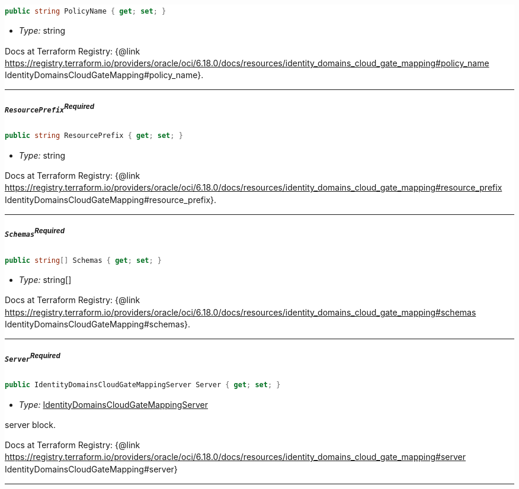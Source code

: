 ```csharp
public string PolicyName { get; set; }
```

- *Type:* string

Docs at Terraform Registry: {@link https://registry.terraform.io/providers/oracle/oci/6.18.0/docs/resources/identity_domains_cloud_gate_mapping#policy_name IdentityDomainsCloudGateMapping#policy_name}.

---

##### `ResourcePrefix`<sup>Required</sup> <a name="ResourcePrefix" id="rhizo-co-terraform-provider-oci.identityDomainsCloudGateMapping.IdentityDomainsCloudGateMappingConfig.property.resourcePrefix"></a>

```csharp
public string ResourcePrefix { get; set; }
```

- *Type:* string

Docs at Terraform Registry: {@link https://registry.terraform.io/providers/oracle/oci/6.18.0/docs/resources/identity_domains_cloud_gate_mapping#resource_prefix IdentityDomainsCloudGateMapping#resource_prefix}.

---

##### `Schemas`<sup>Required</sup> <a name="Schemas" id="rhizo-co-terraform-provider-oci.identityDomainsCloudGateMapping.IdentityDomainsCloudGateMappingConfig.property.schemas"></a>

```csharp
public string[] Schemas { get; set; }
```

- *Type:* string[]

Docs at Terraform Registry: {@link https://registry.terraform.io/providers/oracle/oci/6.18.0/docs/resources/identity_domains_cloud_gate_mapping#schemas IdentityDomainsCloudGateMapping#schemas}.

---

##### `Server`<sup>Required</sup> <a name="Server" id="rhizo-co-terraform-provider-oci.identityDomainsCloudGateMapping.IdentityDomainsCloudGateMappingConfig.property.server"></a>

```csharp
public IdentityDomainsCloudGateMappingServer Server { get; set; }
```

- *Type:* <a href="#rhizo-co-terraform-provider-oci.identityDomainsCloudGateMapping.IdentityDomainsCloudGateMappingServer">IdentityDomainsCloudGateMappingServer</a>

server block.

Docs at Terraform Registry: {@link https://registry.terraform.io/providers/oracle/oci/6.18.0/docs/resources/identity_domains_cloud_gate_mapping#server IdentityDomainsCloudGateMapping#server}

---